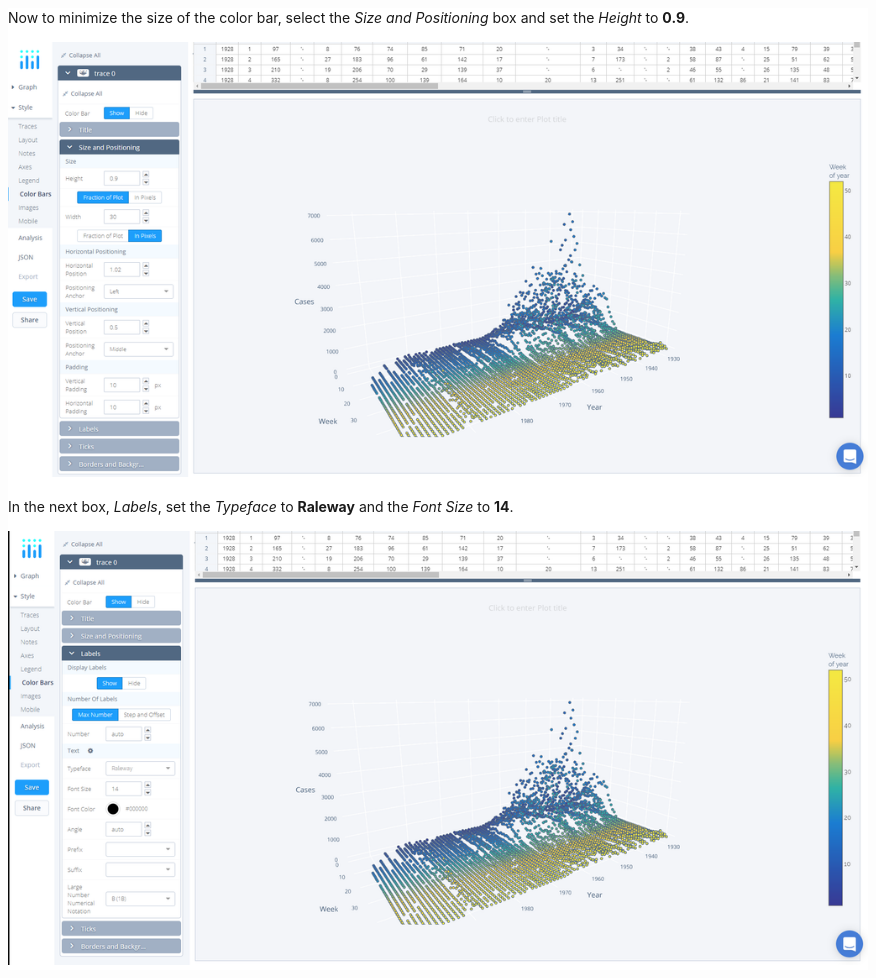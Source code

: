Now to minimize the size of the color bar, select the *Size and Positioning* box and set the *Height* to **0.9**.

![Color Bar Size](../screencasts/measles/3d-scatter/color-bar-size.png)

In the next box, *Labels*, set the *Typeface* to **Raleway** and the *Font Size* to **14**.

![Color Bar Labels](../screencasts/measles/3d-scatter/color-bar-labels.png)
